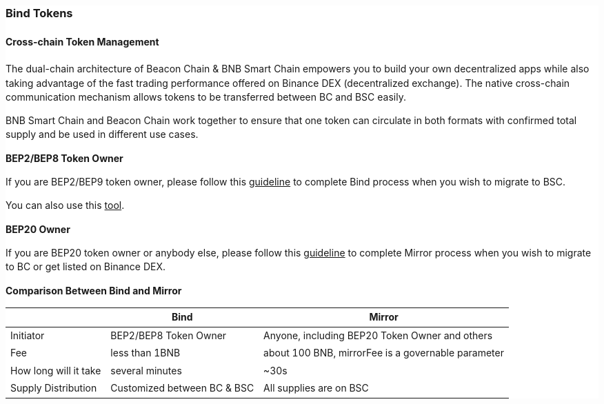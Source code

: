 ### Bind Tokens
#### Cross-chain Token Management

The dual-chain architecture of Beacon Chain & BNB Smart Chain empowers you to build your own decentralized apps while also taking advantage of the fast trading performance offered on Binance DEX (decentralized exchange). The native cross-chain communication mechanism allows tokens to be transferred between BC and BSC easily.

BNB Smart Chain and Beacon Chain work together to ensure that one token can circulate in both formats with confirmed total supply and be used in different use cases.

**BEP2/BEP8 Token Owner​**

If you are BEP2/BEP9 token owner, please follow this [guideline]() to complete Bind process when you wish to migrate to BSC.

You can also use this [tool]().

**BEP20 Owner​**

If you are BEP20 token owner or anybody else, please follow this [guideline]() to complete Mirror process when you wish to migrate to BC or get listed on Binance DEX.

**Comparison Between Bind and Mirror​**

| | Bind | Mirror |
| ----- | -------- | ----------- |
| Initiator | BEP2/BEP8 Token Owner | Anyone, including BEP20 Token Owner and others |
| Fee | less than 1BNB | about 100 BNB, mirrorFee is a governable parameter |
| How long will it take | several minutes | ~30s |
| Supply Distribution |	Customized between BC & BSC |	All supplies are on BSC |

